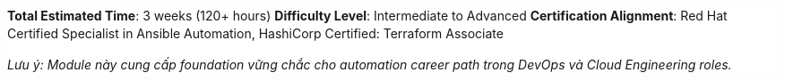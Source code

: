 
**Total Estimated Time**: 3 weeks (120+ hours)
**Difficulty Level**: Intermediate to Advanced
**Certification Alignment**: Red Hat Certified Specialist in Ansible Automation, HashiCorp Certified: Terraform Associate

*Lưu ý: Module này cung cấp foundation vững chắc cho automation career path trong DevOps và Cloud Engineering roles.*
